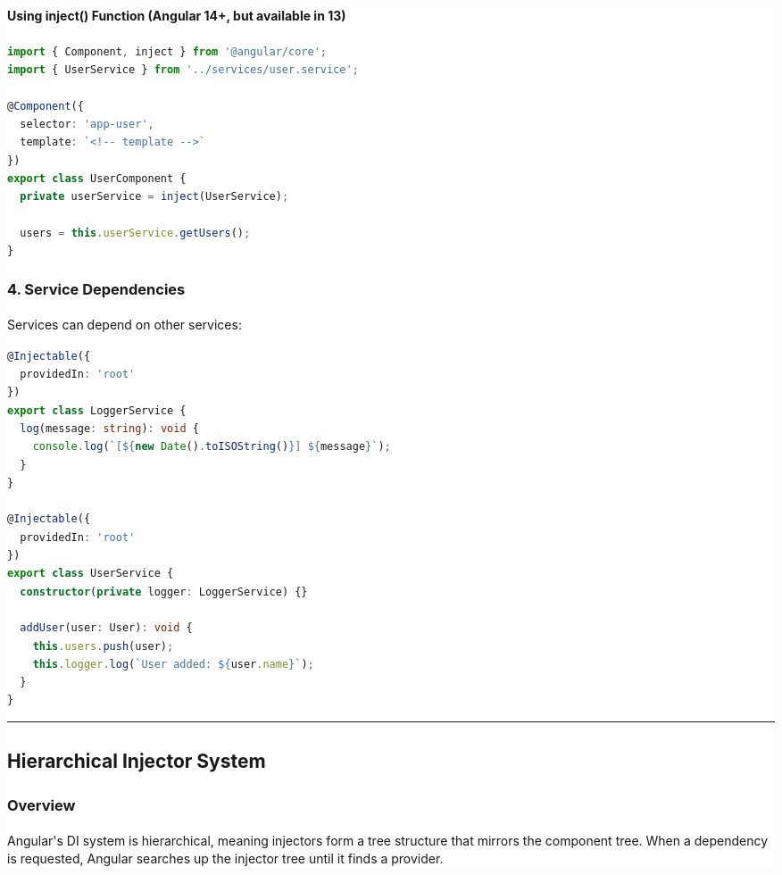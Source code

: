 #### Using inject() Function (Angular 14+, but available in 13)
```typescript
import { Component, inject } from '@angular/core';
import { UserService } from '../services/user.service';

@Component({
  selector: 'app-user',
  template: `<!-- template -->`
})
export class UserComponent {
  private userService = inject(UserService);
  
  users = this.userService.getUsers();
}
```

### 4. Service Dependencies
Services can depend on other services:

```typescript
@Injectable({
  providedIn: 'root'
})
export class LoggerService {
  log(message: string): void {
    console.log(`[${new Date().toISOString()}] ${message}`);
  }
}

@Injectable({
  providedIn: 'root'
})
export class UserService {
  constructor(private logger: LoggerService) {}

  addUser(user: User): void {
    this.users.push(user);
    this.logger.log(`User added: ${user.name}`);
  }
}
```

---

## Hierarchical Injector System

### Overview
Angular's DI system is hierarchical, meaning injectors form a tree structure that mirrors the component tree. When a dependency is requested, Angular searches up the injector tree until it finds a provider.
